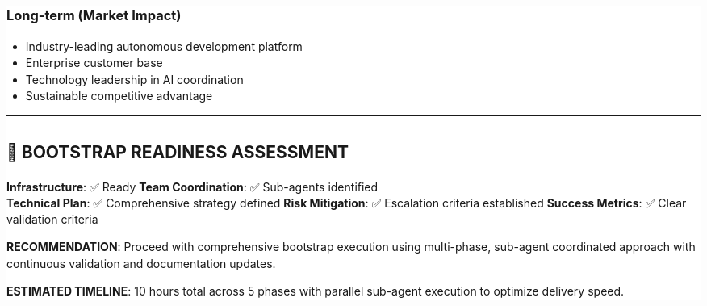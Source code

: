 ### **Long-term (Market Impact)**
- Industry-leading autonomous development platform
- Enterprise customer base
- Technology leadership in AI coordination
- Sustainable competitive advantage

---

## 🎯 **BOOTSTRAP READINESS ASSESSMENT**

**Infrastructure**: ✅ Ready
**Team Coordination**: ✅ Sub-agents identified  
**Technical Plan**: ✅ Comprehensive strategy defined
**Risk Mitigation**: ✅ Escalation criteria established
**Success Metrics**: ✅ Clear validation criteria

**RECOMMENDATION**: Proceed with comprehensive bootstrap execution using multi-phase, sub-agent coordinated approach with continuous validation and documentation updates.

**ESTIMATED TIMELINE**: 10 hours total across 5 phases with parallel sub-agent execution to optimize delivery speed.